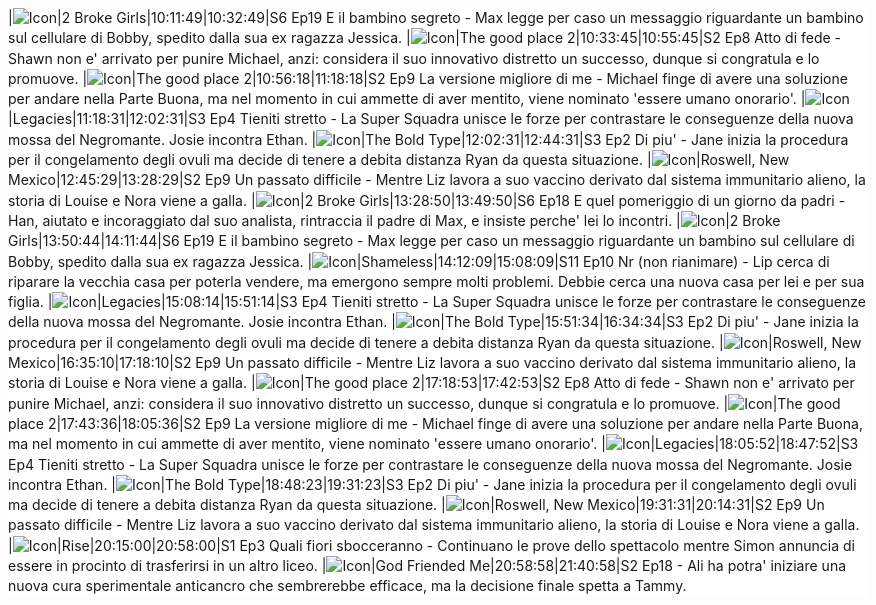 |![Icon](https://guidatv.sky.it/uuid/09ecf9d9-cdd3-442e-a6d0-818765632720/cover?md5ChecksumParam=db401d969f06cfd219cc294fc9420929)|2 Broke Girls|10:11:49|10:32:49|S6 Ep19 E il bambino segreto - Max legge per caso un messaggio riguardante un bambino sul cellulare di Bobby, spedito dalla sua ex ragazza Jessica.
|![Icon](https://guidatv.sky.it/uuid/38179359-120e-4067-9239-871d26cd61b2/cover?md5ChecksumParam=3a77a4374ce0678eefcf868354cece9a)|The good place 2|10:33:45|10:55:45|S2 Ep8 Atto di fede - Shawn non e' arrivato per punire Michael, anzi: considera il suo innovativo distretto un successo, dunque si congratula e lo promuove.
|![Icon](https://guidatv.sky.it/uuid/5ad0e53a-258f-47c7-a27b-7fd5225cfaeb/cover?md5ChecksumParam=3a77a4374ce0678eefcf868354cece9a)|The good place 2|10:56:18|11:18:18|S2 Ep9 La versione migliore di me - Michael finge di avere una soluzione per andare nella Parte Buona, ma nel momento in cui ammette di aver mentito, viene nominato 'essere umano onorario'.
|![Icon](https://guidatv.sky.it/uuid/a180c100-3066-40e7-9c66-f3a4ded9983c/cover?md5ChecksumParam=6a2731d11d704ea57796d79c363a6257)|Legacies|11:18:31|12:02:31|S3 Ep4 Tieniti stretto - La Super Squadra unisce le forze per contrastare le conseguenze della nuova mossa del Negromante. Josie incontra Ethan.
|![Icon](https://guidatv.sky.it/uuid/5f2ac078-27ae-4aad-ac09-9796cdfc77e7/cover?md5ChecksumParam=9adb8ecb5312460885cca3b695cc9761)|The Bold Type|12:02:31|12:44:31|S3 Ep2 Di piu' - Jane inizia la procedura per il congelamento degli ovuli ma decide di tenere a debita distanza Ryan da questa situazione.
|![Icon](https://guidatv.sky.it/uuid/e10fe30a-ed69-4a14-9af6-11e10df8f951/cover?md5ChecksumParam=f252fb7fba594e1a235f1308655195c3)|Roswell, New Mexico|12:45:29|13:28:29|S2 Ep9 Un passato difficile - Mentre Liz lavora a suo vaccino derivato dal sistema immunitario alieno, la storia di Louise e Nora viene a galla.
|![Icon](https://guidatv.sky.it/uuid/7d6d680d-9d2f-4b46-a193-0f01aa8ce96d/cover?md5ChecksumParam=db401d969f06cfd219cc294fc9420929)|2 Broke Girls|13:28:50|13:49:50|S6 Ep18 E quel pomeriggio di un giorno da padri - Han, aiutato e incoraggiato dal suo analista, rintraccia il padre di Max, e insiste perche' lei lo incontri.
|![Icon](https://guidatv.sky.it/uuid/09ecf9d9-cdd3-442e-a6d0-818765632720/cover?md5ChecksumParam=db401d969f06cfd219cc294fc9420929)|2 Broke Girls|13:50:44|14:11:44|S6 Ep19 E il bambino segreto - Max legge per caso un messaggio riguardante un bambino sul cellulare di Bobby, spedito dalla sua ex ragazza Jessica.
|![Icon](https://guidatv.sky.it/uuid/ceb4f1f6-a7cf-4015-a10c-fd185164c332/cover?md5ChecksumParam=7e490233fa96b57639f4d2bfbb3761ee)|Shameless|14:12:09|15:08:09|S11 Ep10 Nr (non rianimare) - Lip cerca di riparare la vecchia casa per poterla vendere, ma emergono sempre molti problemi. Debbie cerca una nuova casa per lei e per sua figlia.
|![Icon](https://guidatv.sky.it/uuid/a180c100-3066-40e7-9c66-f3a4ded9983c/cover?md5ChecksumParam=6a2731d11d704ea57796d79c363a6257)|Legacies|15:08:14|15:51:14|S3 Ep4 Tieniti stretto - La Super Squadra unisce le forze per contrastare le conseguenze della nuova mossa del Negromante. Josie incontra Ethan.
|![Icon](https://guidatv.sky.it/uuid/5f2ac078-27ae-4aad-ac09-9796cdfc77e7/cover?md5ChecksumParam=9adb8ecb5312460885cca3b695cc9761)|The Bold Type|15:51:34|16:34:34|S3 Ep2 Di piu' - Jane inizia la procedura per il congelamento degli ovuli ma decide di tenere a debita distanza Ryan da questa situazione.
|![Icon](https://guidatv.sky.it/uuid/e10fe30a-ed69-4a14-9af6-11e10df8f951/cover?md5ChecksumParam=f252fb7fba594e1a235f1308655195c3)|Roswell, New Mexico|16:35:10|17:18:10|S2 Ep9 Un passato difficile - Mentre Liz lavora a suo vaccino derivato dal sistema immunitario alieno, la storia di Louise e Nora viene a galla.
|![Icon](https://guidatv.sky.it/uuid/38179359-120e-4067-9239-871d26cd61b2/cover?md5ChecksumParam=3a77a4374ce0678eefcf868354cece9a)|The good place 2|17:18:53|17:42:53|S2 Ep8 Atto di fede - Shawn non e' arrivato per punire Michael, anzi: considera il suo innovativo distretto un successo, dunque si congratula e lo promuove.
|![Icon](https://guidatv.sky.it/uuid/5ad0e53a-258f-47c7-a27b-7fd5225cfaeb/cover?md5ChecksumParam=3a77a4374ce0678eefcf868354cece9a)|The good place 2|17:43:36|18:05:36|S2 Ep9 La versione migliore di me - Michael finge di avere una soluzione per andare nella Parte Buona, ma nel momento in cui ammette di aver mentito, viene nominato 'essere umano onorario'.
|![Icon](https://guidatv.sky.it/uuid/a180c100-3066-40e7-9c66-f3a4ded9983c/cover?md5ChecksumParam=6a2731d11d704ea57796d79c363a6257)|Legacies|18:05:52|18:47:52|S3 Ep4 Tieniti stretto - La Super Squadra unisce le forze per contrastare le conseguenze della nuova mossa del Negromante. Josie incontra Ethan.
|![Icon](https://guidatv.sky.it/uuid/5f2ac078-27ae-4aad-ac09-9796cdfc77e7/cover?md5ChecksumParam=9adb8ecb5312460885cca3b695cc9761)|The Bold Type|18:48:23|19:31:23|S3 Ep2 Di piu' - Jane inizia la procedura per il congelamento degli ovuli ma decide di tenere a debita distanza Ryan da questa situazione.
|![Icon](https://guidatv.sky.it/uuid/e10fe30a-ed69-4a14-9af6-11e10df8f951/cover?md5ChecksumParam=f252fb7fba594e1a235f1308655195c3)|Roswell, New Mexico|19:31:31|20:14:31|S2 Ep9 Un passato difficile - Mentre Liz lavora a suo vaccino derivato dal sistema immunitario alieno, la storia di Louise e Nora viene a galla.
|![Icon](https://guidatv.sky.it/uuid/ec31c279-7194-47b8-af48-07b9b4b9b10f/cover?md5ChecksumParam=970e4adb31883f5b81b773257600d464)|Rise|20:15:00|20:58:00|S1 Ep3 Quali fiori sbocceranno - Continuano le prove dello spettacolo mentre Simon annuncia di essere in procinto di trasferirsi in un altro liceo.
|![Icon](https://guidatv.sky.it/uuid/0b950218-d027-42e5-82bc-ce01db53fdfe/cover?md5ChecksumParam=698f0be94f8a8a67dc3e6b2c1b40340b)|God Friended Me|20:58:58|21:40:58|S2 Ep18 - Ali ha potra' iniziare una nuova cura sperimentale anticancro che sembrerebbe efficace, ma la decisione finale spetta a Tammy.